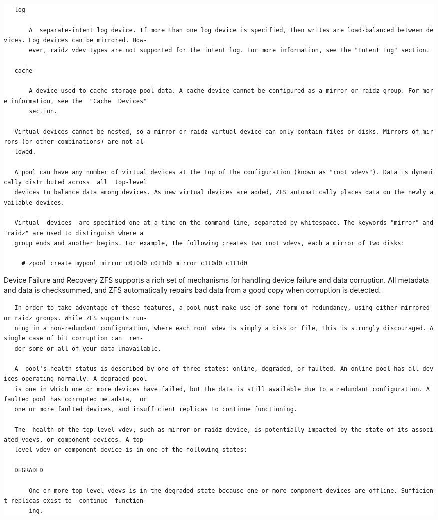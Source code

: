        log

           A  separate-intent log device. If more than one log device is specified, then writes are load-balanced between devices. Log devices can be mirrored. How‐
           ever, raidz vdev types are not supported for the intent log. For more information, see the "Intent Log" section.

       cache

           A device used to cache storage pool data. A cache device cannot be configured as a mirror or raidz group. For more information, see the  "Cache  Devices"
           section.

       Virtual devices cannot be nested, so a mirror or raidz virtual device can only contain files or disks. Mirrors of mirrors (or other combinations) are not al‐
       lowed.

       A pool can have any number of virtual devices at the top of the configuration (known as "root vdevs"). Data is dynamically distributed across  all  top-level
       devices to balance data among devices. As new virtual devices are added, ZFS automatically places data on the newly available devices.

       Virtual  devices  are specified one at a time on the command line, separated by whitespace. The keywords "mirror" and "raidz" are used to distinguish where a
       group ends and another begins. For example, the following creates two root vdevs, each a mirror of two disks:

         # zpool create mypool mirror c0t0d0 c0t1d0 mirror c1t0d0 c1t1d0

   Device Failure and Recovery
       ZFS supports a rich set of mechanisms for handling device failure and data corruption. All metadata and data is checksummed, and  ZFS  automatically  repairs
       bad data from a good copy when corruption is detected.

       In order to take advantage of these features, a pool must make use of some form of redundancy, using either mirrored or raidz groups. While ZFS supports run‐
       ning in a non-redundant configuration, where each root vdev is simply a disk or file, this is strongly discouraged. A single case of bit corruption can  ren‐
       der some or all of your data unavailable.

       A  pool's health status is described by one of three states: online, degraded, or faulted. An online pool has all devices operating normally. A degraded pool
       is one in which one or more devices have failed, but the data is still available due to a redundant configuration. A faulted pool has corrupted metadata,  or
       one or more faulted devices, and insufficient replicas to continue functioning.

       The  health of the top-level vdev, such as mirror or raidz device, is potentially impacted by the state of its associated vdevs, or component devices. A top-
       level vdev or component device is in one of the following states:

       DEGRADED

           One or more top-level vdevs is in the degraded state because one or more component devices are offline. Sufficient replicas exist to  continue  function‐
           ing.
